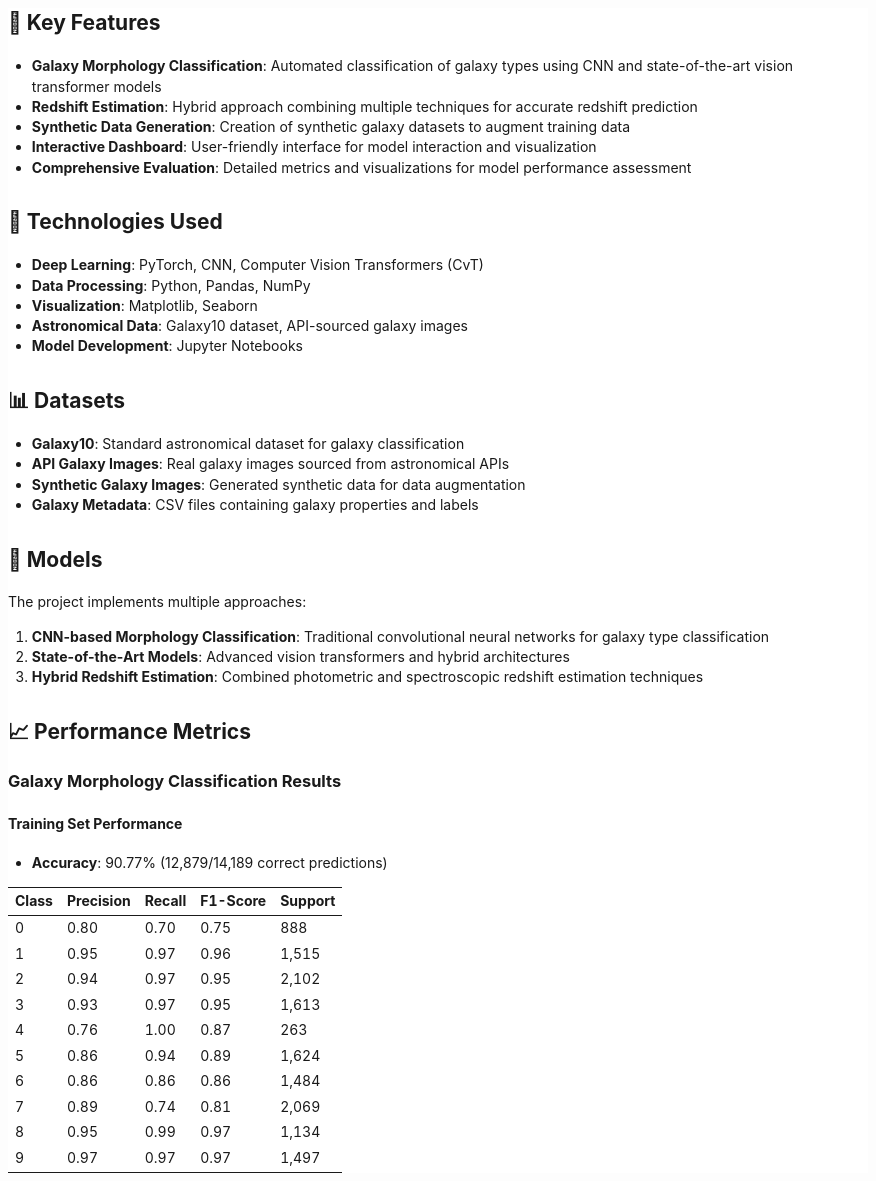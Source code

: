 ## 🎯 Key Features

- **Galaxy Morphology Classification**: Automated classification of galaxy types using CNN and state-of-the-art vision transformer models
- **Redshift Estimation**: Hybrid approach combining multiple techniques for accurate redshift prediction
- **Synthetic Data Generation**: Creation of synthetic galaxy datasets to augment training data
- **Interactive Dashboard**: User-friendly interface for model interaction and visualization
- **Comprehensive Evaluation**: Detailed metrics and visualizations for model performance assessment

## 🔧 Technologies Used

- **Deep Learning**: PyTorch, CNN, Computer Vision Transformers (CvT)
- **Data Processing**: Python, Pandas, NumPy
- **Visualization**: Matplotlib, Seaborn
- **Astronomical Data**: Galaxy10 dataset, API-sourced galaxy images
- **Model Development**: Jupyter Notebooks

## 📊 Datasets

- **Galaxy10**: Standard astronomical dataset for galaxy classification
- **API Galaxy Images**: Real galaxy images sourced from astronomical APIs
- **Synthetic Galaxy Images**: Generated synthetic data for data augmentation
- **Galaxy Metadata**: CSV files containing galaxy properties and labels

## 🚀 Models

The project implements multiple approaches:

1. **CNN-based Morphology Classification**: Traditional convolutional neural networks for galaxy type classification
2. **State-of-the-Art Models**: Advanced vision transformers and hybrid architectures
3. **Hybrid Redshift Estimation**: Combined photometric and spectroscopic redshift estimation techniques

## 📈 Performance Metrics

### Galaxy Morphology Classification Results

#### Training Set Performance
- **Accuracy**: 90.77% (12,879/14,189 correct predictions)

| Class | Precision | Recall | F1-Score | Support |
|-------|-----------|--------|----------|---------|
| 0     | 0.80      | 0.70   | 0.75     | 888     |
| 1     | 0.95      | 0.97   | 0.96     | 1,515   |
| 2     | 0.94      | 0.97   | 0.95     | 2,102   |
| 3     | 0.93      | 0.97   | 0.95     | 1,613   |
| 4     | 0.76      | 1.00   | 0.87     | 263     |
| 5     | 0.86      | 0.94   | 0.89     | 1,624   |
| 6     | 0.86      | 0.86   | 0.86     | 1,484   |
| 7     | 0.89      | 0.74   | 0.81     | 2,069   |
| 8     | 0.95      | 0.99   | 0.97     | 1,134   |
| 9     | 0.97      | 0.97   | 0.97     | 1,497   |
